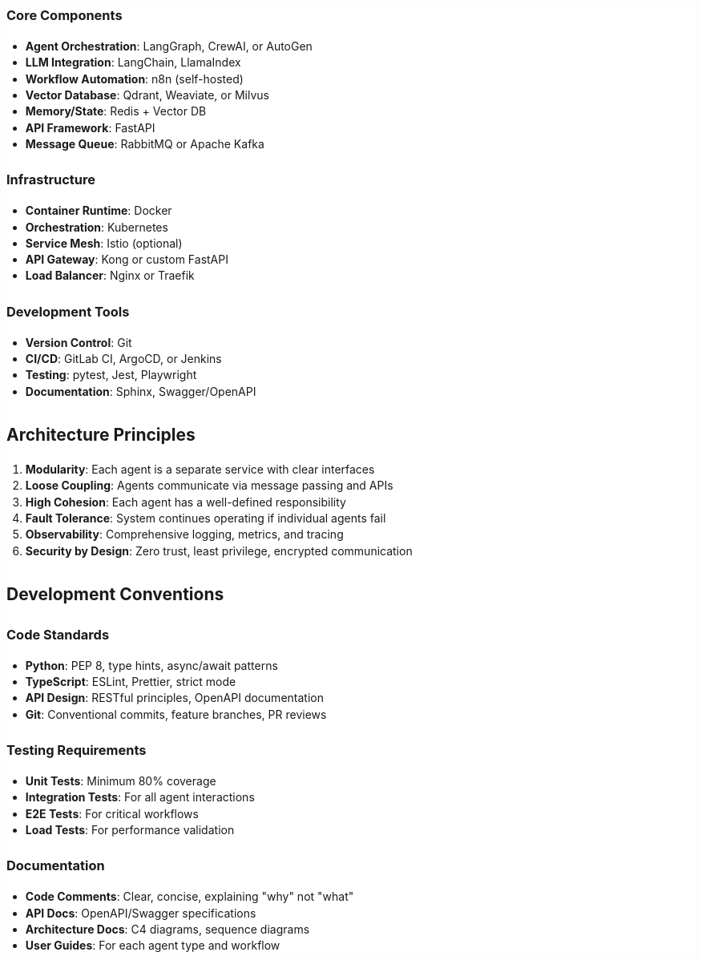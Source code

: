 ### Core Components
- **Agent Orchestration**: LangGraph, CrewAI, or AutoGen
- **LLM Integration**: LangChain, LlamaIndex
- **Workflow Automation**: n8n (self-hosted)
- **Vector Database**: Qdrant, Weaviate, or Milvus
- **Memory/State**: Redis + Vector DB
- **API Framework**: FastAPI
- **Message Queue**: RabbitMQ or Apache Kafka

### Infrastructure
- **Container Runtime**: Docker
- **Orchestration**: Kubernetes
- **Service Mesh**: Istio (optional)
- **API Gateway**: Kong or custom FastAPI
- **Load Balancer**: Nginx or Traefik

### Development Tools
- **Version Control**: Git
- **CI/CD**: GitLab CI, ArgoCD, or Jenkins
- **Testing**: pytest, Jest, Playwright
- **Documentation**: Sphinx, Swagger/OpenAPI

## Architecture Principles

1. **Modularity**: Each agent is a separate service with clear interfaces
2. **Loose Coupling**: Agents communicate via message passing and APIs
3. **High Cohesion**: Each agent has a well-defined responsibility
4. **Fault Tolerance**: System continues operating if individual agents fail
5. **Observability**: Comprehensive logging, metrics, and tracing
6. **Security by Design**: Zero trust, least privilege, encrypted communication

## Development Conventions

### Code Standards
- **Python**: PEP 8, type hints, async/await patterns
- **TypeScript**: ESLint, Prettier, strict mode
- **API Design**: RESTful principles, OpenAPI documentation
- **Git**: Conventional commits, feature branches, PR reviews

### Testing Requirements
- **Unit Tests**: Minimum 80% coverage
- **Integration Tests**: For all agent interactions
- **E2E Tests**: For critical workflows
- **Load Tests**: For performance validation

### Documentation
- **Code Comments**: Clear, concise, explaining "why" not "what"
- **API Docs**: OpenAPI/Swagger specifications
- **Architecture Docs**: C4 diagrams, sequence diagrams
- **User Guides**: For each agent type and workflow
